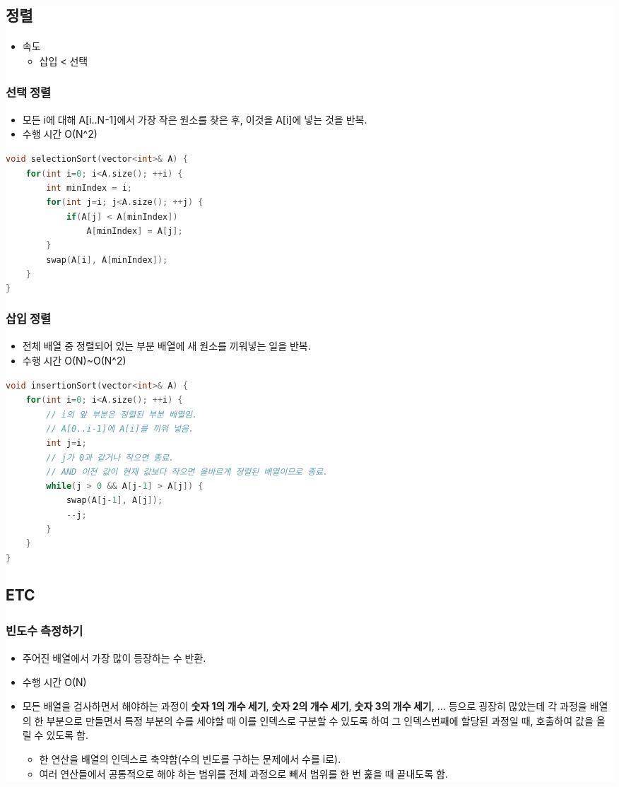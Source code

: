 ## 정렬

* 속도
    * 삽입 < 선택

### 선택 정렬

* 모든 i에 대해 A[i..N-1]에서 가장 작은 원소를 찾은 후, 이것을 A[i]에 넣는 것을 반복.
* 수행 시간 O(N^2)

```c++
void selectionSort(vector<int>& A) {
    for(int i=0; i<A.size(); ++i) {
        int minIndex = i;
        for(int j=i; j<A.size(); ++j) {
            if(A[j] < A[minIndex])
                A[minIndex] = A[j];
        }
        swap(A[i], A[minIndex]);
    }
}
```

### 삽입 정렬

* 전체 배열 중 정렬되어 있는 부분 배열에 새 원소를 끼워넣는 일을 반복.
* 수행 시간 O(N)~O(N^2)

```c++
void insertionSort(vector<int>& A) {
    for(int i=0; i<A.size(); ++i) {
        // i의 앞 부분은 정렬된 부분 배열임.
        // A[0..i-1]에 A[i]를 끼워 넣음.
        int j=i;
        // j가 0과 같거나 작으면 종료.
        // AND 이전 값이 현재 값보다 작으면 올바르게 정렬된 배열이므로 종료.
        while(j > 0 && A[j-1] > A[j]) {
            swap(A[j-1], A[j]);
            --j;
        }
    }
}
```

## ETC

### 빈도수 측정하기

* 주어진 배열에서 가장 많이 등장하는 수 반환.
* 수행 시간 O(N)
    
* 모든 배열을 검사하면서 해야하는 과정이 __숫자 1의 개수 세기__, __숫자 2의 개수 세기__, __숫자 3의 개수 세기__, ... 등으로 굉장히 많았는데 각 과정을 배열의 한 부분으로 만들면서 특정 부분의 수를 세야할 때 이를 인덱스로 구분할 수 있도록 하여 그 인덱스번째에 할당된 과정일 때, 호출하여 값을 올릴 수 있도록 함.
    * 한 연산을 배열의 인덱스로 축약함(수의 빈도를 구하는 문제에서 수를 i로).
    * 여러 연산들에서 공통적으로 해야 하는 범위를 전체 과정으로 빼서 범위를 한 번 훑을 때 끝내도록 함.
